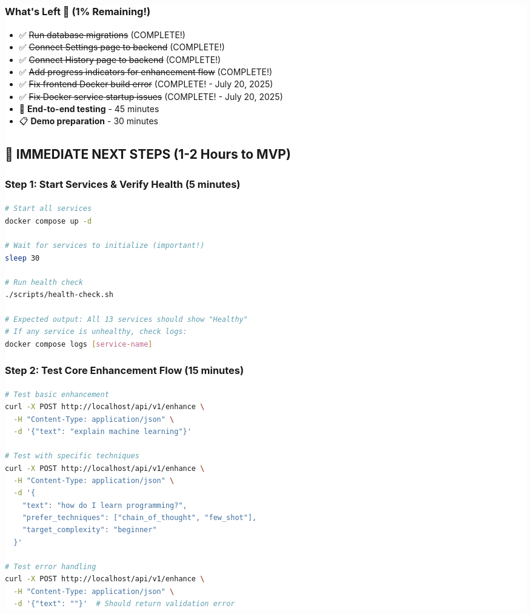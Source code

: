 ### What's Left 🔄 (1% Remaining!)
- ✅ ~~Run database migrations~~ (COMPLETE!)
- ✅ ~~Connect Settings page to backend~~ (COMPLETE!)
- ✅ ~~Connect History page to backend~~ (COMPLETE!)
- ✅ ~~Add progress indicators for enhancement flow~~ (COMPLETE!)
- ✅ ~~Fix frontend Docker build error~~ (COMPLETE! - July 20, 2025)
- ✅ ~~Fix Docker service startup issues~~ (COMPLETE! - July 20, 2025)
- 🔄 **End-to-end testing** - 45 minutes
- 📋 **Demo preparation** - 30 minutes

## 🚨 IMMEDIATE NEXT STEPS (1-2 Hours to MVP)

### Step 1: Start Services & Verify Health (5 minutes)
```bash
# Start all services
docker compose up -d

# Wait for services to initialize (important!)
sleep 30

# Run health check
./scripts/health-check.sh

# Expected output: All 13 services should show "Healthy"
# If any service is unhealthy, check logs:
docker compose logs [service-name]
```

### Step 2: Test Core Enhancement Flow (15 minutes)
```bash
# Test basic enhancement
curl -X POST http://localhost/api/v1/enhance \
  -H "Content-Type: application/json" \
  -d '{"text": "explain machine learning"}'

# Test with specific techniques
curl -X POST http://localhost/api/v1/enhance \
  -H "Content-Type: application/json" \
  -d '{
    "text": "how do I learn programming?",
    "prefer_techniques": ["chain_of_thought", "few_shot"],
    "target_complexity": "beginner"
  }'

# Test error handling
curl -X POST http://localhost/api/v1/enhance \
  -H "Content-Type: application/json" \
  -d '{"text": ""}'  # Should return validation error
```
